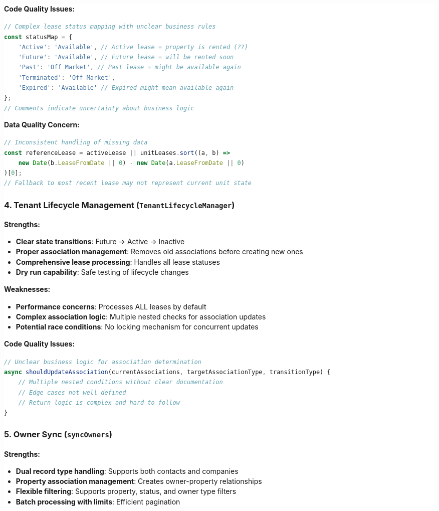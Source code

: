 **Code Quality Issues:**
```javascript
// Complex lease status mapping with unclear business rules
const statusMap = {
    'Active': 'Available', // Active lease = property is rented (??)
    'Future': 'Available', // Future lease = will be rented soon
    'Past': 'Off Market', // Past lease = might be available again
    'Terminated': 'Off Market',
    'Expired': 'Available' // Expired might mean available again
};
// Comments indicate uncertainty about business logic
```

**Data Quality Concern:**
```javascript
// Inconsistent handling of missing data
const referenceLease = activeLease || unitLeases.sort((a, b) => 
    new Date(b.LeaseFromDate || 0) - new Date(a.LeaseFromDate || 0)
)[0];
// Fallback to most recent lease may not represent current unit state
```

### 4. Tenant Lifecycle Management (`TenantLifecycleManager`)

**Strengths:**
- **Clear state transitions**: Future → Active → Inactive
- **Proper association management**: Removes old associations before creating new ones
- **Comprehensive lease processing**: Handles all lease statuses
- **Dry run capability**: Safe testing of lifecycle changes

**Weaknesses:**
- **Performance concerns**: Processes ALL leases by default
- **Complex association logic**: Multiple nested checks for association updates
- **Potential race conditions**: No locking mechanism for concurrent updates

**Code Quality Issues:**
```javascript
// Unclear business logic for association determination
async shouldUpdateAssociation(currentAssociations, targetAssociationType, transitionType) {
    // Multiple nested conditions without clear documentation
    // Edge cases not well defined
    // Return logic is complex and hard to follow
}
```

### 5. Owner Sync (`syncOwners`)

**Strengths:**
- **Dual record type handling**: Supports both contacts and companies
- **Property association management**: Creates owner-property relationships
- **Flexible filtering**: Supports property, status, and owner type filters
- **Batch processing with limits**: Efficient pagination
